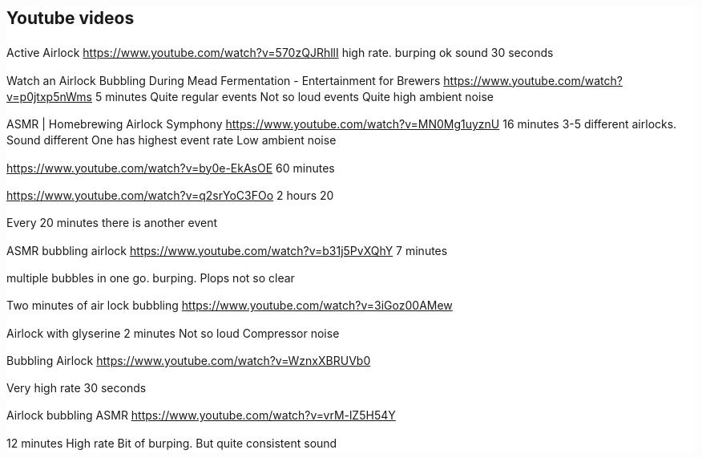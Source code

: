 
## Youtube videos

Active Airlock
https://www.youtube.com/watch?v=570zQJRhllI
high rate. burping
ok sound
30 seconds


Watch an Airlock Bubbling During Mead Fermentation - Entertainment for Brewers
https://www.youtube.com/watch?v=p0jtxp5nWms
5 minutes
Quite regular events
Not so loud events
Quite high ambient noise


ASMR | Homebrewing Airlock Symphony
https://www.youtube.com/watch?v=MN0Mg1uyznU
16 minutes
3-5 different airlocks. Sound different
One has highest event rate
Low ambient noise

https://www.youtube.com/watch?v=by0e-EkAsOE
60 minutes

https://www.youtube.com/watch?v=q2srYoC3FOo
2 hours 20

Every 20 minutes there is another event

ASMR bubbling airlock
https://www.youtube.com/watch?v=b31j5PvXQhY
7 minutes

multiple bubbles in one go. burping. Plops not so clear

Two minutes of air lock bubbling
https://www.youtube.com/watch?v=3iGoz00AMew

Airlock with glyserine
2 minutes
Not so loud
Compressor noise

Bubbling Airlock
https://www.youtube.com/watch?v=WznxXBRUVb0

Very high rate
30 seconds

Airlock bubbling ASMR
https://www.youtube.com/watch?v=vrM-lZ5H54Y

12 minutes
High rate
Bit of burping. But quite consistent sound
